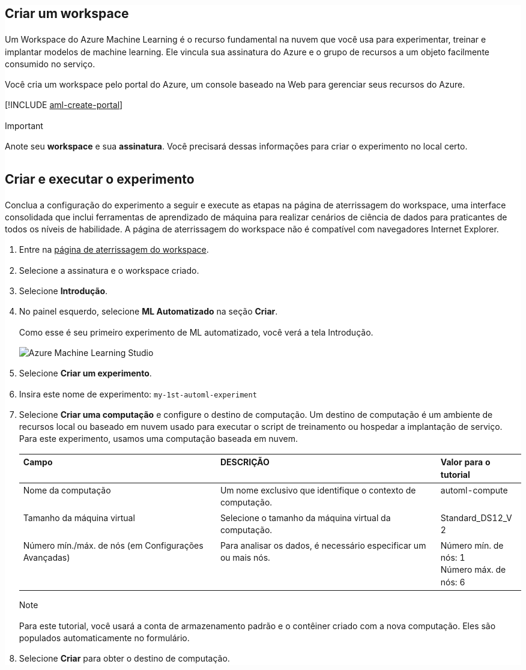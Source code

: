 ## <a name="create-a-workspace"></a>Criar um workspace

Um Workspace do Azure Machine Learning é o recurso fundamental na nuvem que você usa para experimentar, treinar e implantar modelos de machine learning. Ele vincula sua assinatura do Azure e o grupo de recursos a um objeto facilmente consumido no serviço. 

Você cria um workspace pelo portal do Azure, um console baseado na Web para gerenciar seus recursos do Azure. 

[!INCLUDE [aml-create-portal](../../../includes/aml-create-in-portal.md)]

>[!IMPORTANT] 
> Anote seu **workspace** e sua **assinatura**. Você precisará dessas informações para criar o experimento no local certo. 

## <a name="create-and-run-the-experiment"></a>Criar e executar o experimento

Conclua a configuração do experimento a seguir e execute as etapas na página de aterrissagem do workspace, uma interface consolidada que inclui ferramentas de aprendizado de máquina para realizar cenários de ciência de dados para praticantes de todos os níveis de habilidade. A página de aterrissagem do workspace não é compatível com navegadores Internet Explorer.

1. Entre na [página de aterrissagem do workspace](https://ml.azure.com/workspaceportal/).

1. Selecione a assinatura e o workspace criado.

1. Selecione **Introdução**.

1. No painel esquerdo, selecione **ML Automatizado** na seção **Criar**.

   Como esse é seu primeiro experimento de ML automatizado, você verá a tela Introdução.

   ![Azure Machine Learning Studio](media/tutorial-1st-experiment-automated-ml/get-started.png)

1. Selecione **Criar um experimento**. 

1. Insira este nome de experimento: `my-1st-automl-experiment`

1. Selecione **Criar uma computação** e configure o destino de computação. Um destino de computação é um ambiente de recursos local ou baseado em nuvem usado para executar o script de treinamento ou hospedar a implantação de serviço. Para este experimento, usamos uma computação baseada em nuvem. 

   Campo | DESCRIÇÃO | Valor para o tutorial
   ----|---|---
   Nome da computação |Um nome exclusivo que identifique o contexto de computação.|automl-compute
   Tamanho&nbsp;da&nbsp;máquina virtual| Selecione o tamanho da máquina virtual da computação.|Standard_DS12_V2
   Número mín./máx. de nós (em Configurações Avançadas)| Para analisar os dados, é necessário especificar um ou mais nós.|Número mín. de nós: 1<br>Número máx. de nós: 6

   >[!NOTE]
   >Para este tutorial, você usará a conta de armazenamento padrão e o contêiner criado com a nova computação. Eles são populados automaticamente no formulário.
    
1. Selecione **Criar** para obter o destino de computação. 
